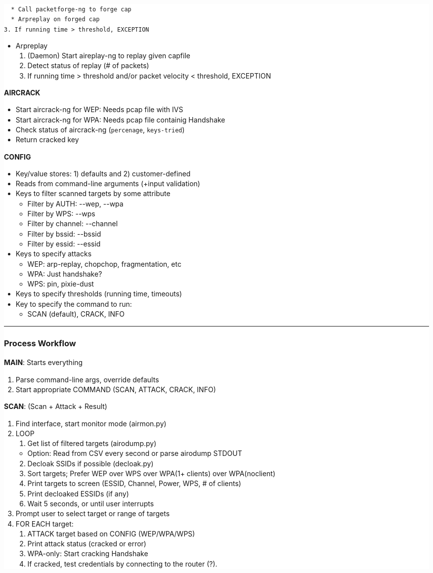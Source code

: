      * Call packetforge-ng to forge cap
      * Arpreplay on forged cap
    3. If running time > threshold, EXCEPTION
* Arpreplay
  1. (Daemon) Start aireplay-ng to replay given capfile
  2. Detect status of replay (# of packets)
  3. If running time > threshold and/or packet velocity < threshold, EXCEPTION

**AIRCRACK**
* Start aircrack-ng for WEP: Needs pcap file with IVS
* Start aircrack-ng for WPA: Needs pcap file containig Handshake
* Check status of aircrack-ng (`percenage`, `keys-tried`)
* Return cracked key

**CONFIG**
* Key/value stores: 1) defaults and 2) customer-defined
* Reads from command-line arguments (+input validation)
* Keys to filter scanned targets by some attribute
  * Filter by AUTH: --wep, --wpa
  * Filter by WPS: --wps
  * Filter by channel: --channel
  * Filter by bssid: --bssid
  * Filter by essid: --essid
* Keys to specify attacks
  * WEP: arp-replay, chopchop, fragmentation, etc
  * WPA: Just handshake?
  * WPS: pin, pixie-dust
* Keys to specify thresholds (running time, timeouts)
* Key to specify the command to run:
  * SCAN (default), CRACK, INFO

------------------------------------------------------

### Process Workflow

**MAIN**: Starts everything
1. Parse command-line args, override defaults
2. Start appropriate COMMAND (SCAN, ATTACK, CRACK, INFO)

**SCAN**: (Scan + Attack + Result)
1. Find interface, start monitor mode (airmon.py)
2. LOOP
   1. Get list of filtered targets (airodump.py)
     * Option: Read from CSV every second or parse airodump STDOUT
   2. Decloak SSIDs if possible (decloak.py)
   3. Sort targets; Prefer WEP over WPS over WPA(1+ clients) over WPA(noclient)
   4. Print targets to screen (ESSID, Channel, Power, WPS, # of clients)
   5. Print decloaked ESSIDs (if any)
   6. Wait 5 seconds, or until user interrupts
3. Prompt user to select target or range of targets
4. FOR EACH target:
   1. ATTACK target based on CONFIG (WEP/WPA/WPS)
   2. Print attack status (cracked or error)
   3. WPA-only: Start cracking Handshake
   4. If cracked, test credentials by connecting to the router (?).
